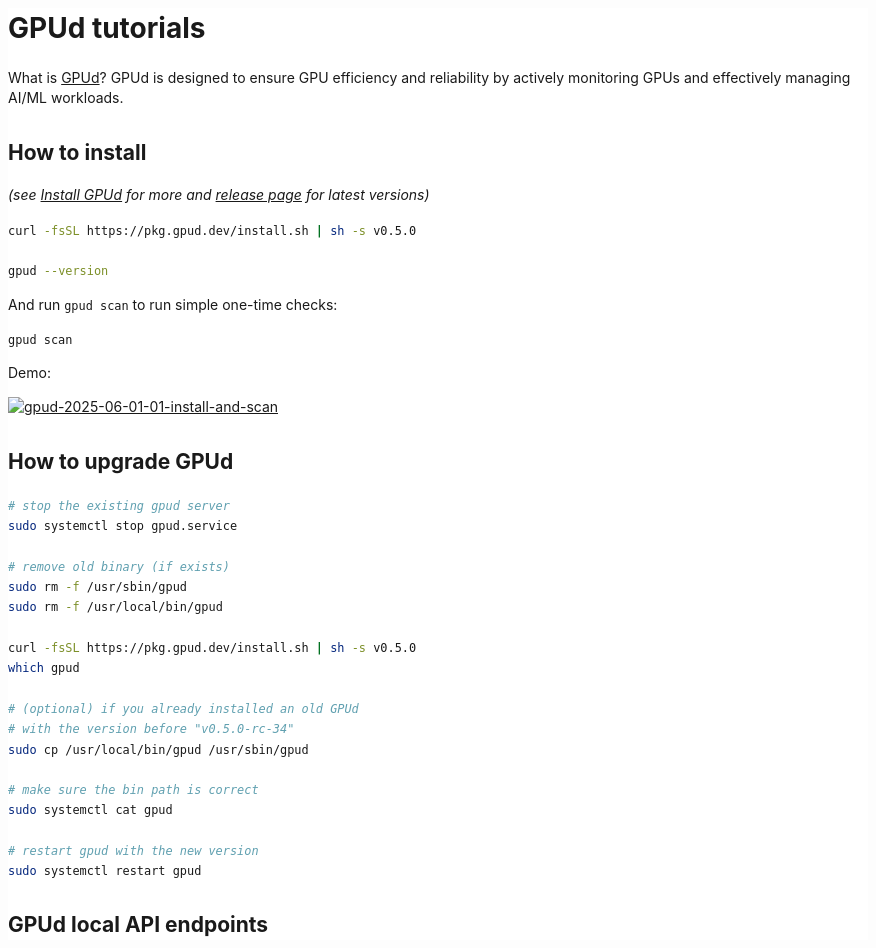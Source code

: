 # GPUd tutorials

What is [GPUd](https://github.com/leptonai/gpud)? GPUd is designed to ensure GPU efficiency and reliability by actively monitoring GPUs and effectively managing AI/ML workloads.

## How to install

*(see [Install GPUd](./INSTALL.md) for more and [release page](https://github.com/leptonai/gpud/releases) for latest versions)*

```bash
curl -fsSL https://pkg.gpud.dev/install.sh | sh -s v0.5.0

gpud --version
```

And run `gpud scan` to run simple one-time checks:

```bash
gpud scan
```

Demo:

<a href="https://www.youtube.com/watch?v=sq-7_Zrv7-8" target="_blank">
<img src="https://i3.ytimg.com/vi/sq-7_Zrv7-8/maxresdefault.jpg" alt="gpud-2025-06-01-01-install-and-scan" />
</a>

## How to upgrade GPUd

```bash
# stop the existing gpud server
sudo systemctl stop gpud.service

# remove old binary (if exists)
sudo rm -f /usr/sbin/gpud
sudo rm -f /usr/local/bin/gpud

curl -fsSL https://pkg.gpud.dev/install.sh | sh -s v0.5.0
which gpud

# (optional) if you already installed an old GPUd
# with the version before "v0.5.0-rc-34"
sudo cp /usr/local/bin/gpud /usr/sbin/gpud

# make sure the bin path is correct
sudo systemctl cat gpud

# restart gpud with the new version
sudo systemctl restart gpud
```

## GPUd local API endpoints
